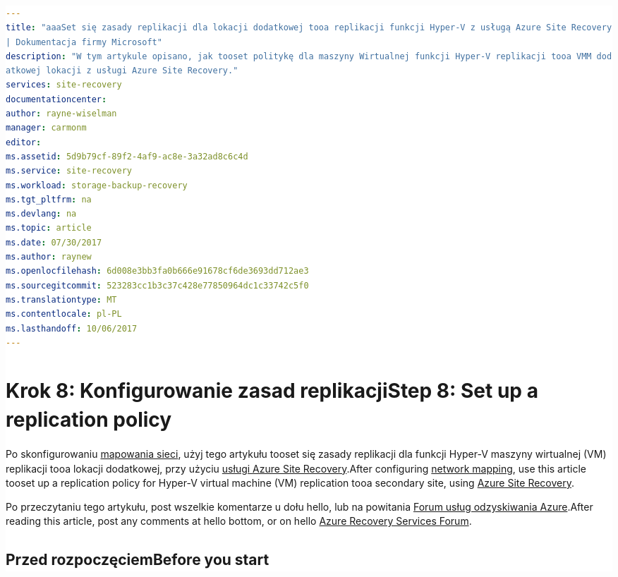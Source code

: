 ```yaml
---
title: "aaaSet się zasady replikacji dla lokacji dodatkowej tooa replikacji funkcji Hyper-V z usługą Azure Site Recovery | Dokumentacja firmy Microsoft"
description: "W tym artykule opisano, jak tooset politykę dla maszyny Wirtualnej funkcji Hyper-V replikacji tooa VMM dodatkowej lokacji z usługi Azure Site Recovery."
services: site-recovery
documentationcenter: 
author: rayne-wiselman
manager: carmonm
editor: 
ms.assetid: 5d9b79cf-89f2-4af9-ac8e-3a32ad8c6c4d
ms.service: site-recovery
ms.workload: storage-backup-recovery
ms.tgt_pltfrm: na
ms.devlang: na
ms.topic: article
ms.date: 07/30/2017
ms.author: raynew
ms.openlocfilehash: 6d008e3bb3fa0b666e91678cf6de3693dd712ae3
ms.sourcegitcommit: 523283cc1b3c37c428e77850964dc1c33742c5f0
ms.translationtype: MT
ms.contentlocale: pl-PL
ms.lasthandoff: 10/06/2017
---
```

# <a name="step-8-set-up-a-replication-policy"></a><span data-ttu-id="d577b-103">Krok 8: Konfigurowanie zasad replikacji</span><span class="sxs-lookup"><span data-stu-id="d577b-103">Step 8: Set up a replication policy</span></span>

<span data-ttu-id="d577b-104">Po skonfigurowaniu [mapowania sieci](vmm-to-vmm-walkthrough-network-mapping.md), użyj tego artykułu tooset się zasady replikacji dla funkcji Hyper-V maszyny wirtualnej (VM) replikacji tooa lokacji dodatkowej, przy użyciu [usługi Azure Site Recovery](site-recovery-overview.md).</span><span class="sxs-lookup"><span data-stu-id="d577b-104">After configuring [network mapping](vmm-to-vmm-walkthrough-network-mapping.md), use this article tooset up a replication policy for Hyper-V virtual machine (VM) replication tooa secondary site, using [Azure Site Recovery](site-recovery-overview.md).</span></span>

<span data-ttu-id="d577b-105">Po przeczytaniu tego artykułu, post wszelkie komentarze u dołu hello, lub na powitania [Forum usług odzyskiwania Azure](https://social.msdn.microsoft.com/forums/azure/home?forum=hypervrecovmgr).</span><span class="sxs-lookup"><span data-stu-id="d577b-105">After reading this article, post any comments at hello bottom, or on hello [Azure Recovery Services Forum](https://social.msdn.microsoft.com/forums/azure/home?forum=hypervrecovmgr).</span></span>


## <a name="before-you-start"></a><span data-ttu-id="d577b-106">Przed rozpoczęciem</span><span class="sxs-lookup"><span data-stu-id="d577b-106">Before you start</span></span>
